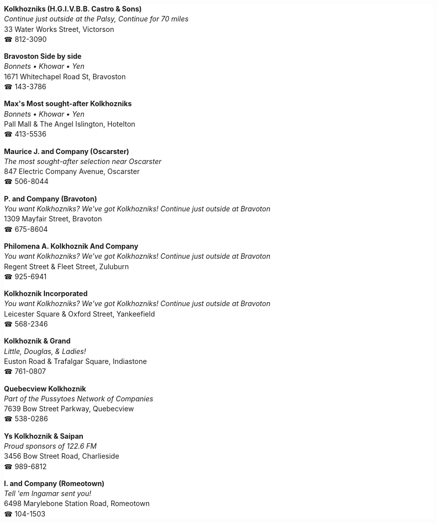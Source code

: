 **Kolkhozniks (H.G.I.V.B.B. Castro & Sons)**  
_Continue just outside at the Palsy, Continue for 70 miles_  
33 Water Works Street, Victorson  
☎ 812-3090

**Bravoston Side by side**  
_Bonnets • Khowar • Yen_  
1671 Whitechapel Road St, Bravoston  
☎ 143-3786

**Max's Most sought-after Kolkhozniks**  
_Bonnets • Khowar • Yen_  
Pall Mall & The Angel Islington, Hotelton  
☎ 413-5536

**Maurice J. and Company (Oscarster)**  
_The most sought-after selection near Oscarster_  
847 Electric Company Avenue, Oscarster  
☎ 506-8044

**P. and Company (Bravoton)**  
_You want Kolkhozniks? We've got Kolkhozniks! 
Continue just outside at Bravoton_  
1309 Mayfair Street, Bravoton  
☎ 675-8604

**Philomena A. Kolkhoznik And Company**  
_You want Kolkhozniks? We've got Kolkhozniks! 
Continue just outside at Bravoton_  
Regent Street & Fleet Street, Zuluburn  
☎ 925-6941

**Kolkhoznik Incorporated**  
_You want Kolkhozniks? We've got Kolkhozniks! 
Continue just outside at Bravoton_  
Leicester Square & Oxford Street, Yankeefield  
☎ 568-2346

**Kolkhoznik & Grand**  
_Little, Douglas, & Ladies!_  
Euston Road & Trafalgar Square, Indiastone  
☎ 761-0807

**Quebecview Kolkhoznik**  
_Part of the Pussytoes Network of Companies_  
7639 Bow Street Parkway, Quebecview  
☎ 538-0286

**Ys Kolkhoznik & Saipan**  
_Proud sponsors of 122.6 FM_  
3456 Bow Street Road, Charlieside  
☎ 989-6812

**I. and Company (Romeotown)**  
_Tell 'em Ingamar sent you!_  
6498 Marylebone Station Road, Romeotown  
☎ 104-1503

